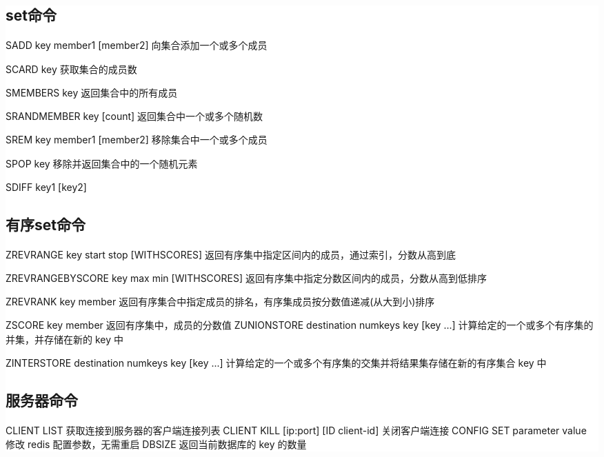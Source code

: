 

## set命令

SADD key member1 [member2] 
向集合添加一个或多个成员 

SCARD key 
 获取集合的成员数 

SMEMBERS key 
 返回集合中的所有成员 

SRANDMEMBER key [count] 
 返回集合中一个或多个随机数

SREM key member1 [member2] 
 移除集合中一个或多个成员 

SPOP key 
 移除并返回集合中的一个随机元素

SDIFF key1 [key2]



## 有序set命令

ZREVRANGE key start stop [WITHSCORES] 
 返回有序集中指定区间内的成员，通过索引，分数从高到底

ZREVRANGEBYSCORE key max min [WITHSCORES] 
 返回有序集中指定分数区间内的成员，分数从高到低排序 

ZREVRANK key member 
 返回有序集合中指定成员的排名，有序集成员按分数值递减(从大到小)排序

ZSCORE key member 
 返回有序集中，成员的分数值 
 ZUNIONSTORE destination numkeys key [key ...] 
 计算给定的一个或多个有序集的并集，并存储在新的 key 中

ZINTERSTORE destination numkeys key [key ...] 
 计算给定的一个或多个有序集的交集并将结果集存储在新的有序集合 key 中 



## 服务器命令

CLIENT LIST 
 获取连接到服务器的客户端连接列表 
 CLIENT KILL [ip:port] [ID client-id] 
 关闭客户端连接
 CONFIG SET parameter value 
 修改 redis 配置参数，无需重启
 DBSIZE 
 返回当前数据库的 key 的数量

